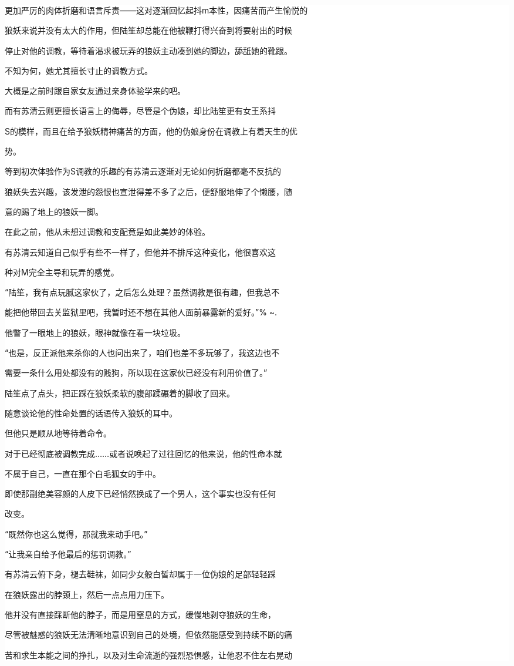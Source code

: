 更加严厉的肉体折磨和语言斥责——这对逐渐回忆起抖m本性，因痛苦而产生愉悦的

狼妖来说并没有太大的作用，但陆笙却总能在他被鞭打得兴奋到将要射出的时候

停止对他的调教，等待着渴求被玩弄的狼妖主动凑到她的脚边，舔舐她的靴跟。

不知为何，她尤其擅长寸止的调教方式。

大概是之前时跟自家女友通过亲身体验学来的吧。

而有苏清云则更擅长语言上的侮辱，尽管是个伪娘，却比陆笙更有女王系抖

S的模样，而且在给予狼妖精神痛苦的方面，他的伪娘身份在调教上有着天生的优

势。

等到初次体验作为S调教的乐趣的有苏清云逐渐对无论如何折磨都毫不反抗的

狼妖失去兴趣，该发泄的怨恨也宣泄得差不多了之后，便舒服地伸了个懒腰，随

意的踢了地上的狼妖一脚。

在此之前，他从未想过调教和支配竟是如此美妙的体验。

有苏清云知道自己似乎有些不一样了，但他并不排斥这种变化，他很喜欢这

种对M完全主导和玩弄的感觉。

“陆笙，我有点玩腻这家伙了，之后怎么处理？虽然调教是很有趣，但我总不

能把他带回去关监狱里吧，我暂时还不想在其他人面前暴露新的爱好。”%   ~.

他瞥了一眼地上的狼妖，眼神就像在看一块垃圾。

“也是，反正派他来杀你的人也问出来了，咱们也差不多玩够了，我这边也不

需要一条什么用处都没有的贱狗，所以现在这家伙已经没有利用价值了。”

陆笙点了点头，把正踩在狼妖柔软的腹部蹂碾着的脚收了回来。

随意谈论他的性命处置的话语传入狼妖的耳中。

但他只是顺从地等待着命令。

对于已经彻底被调教完成……或者说唤起了过往回忆的他来说，他的性命本就

不属于自己，一直在那个白毛狐女的手中。

即使那副绝美容颜的人皮下已经悄然换成了一个男人，这个事实也没有任何

改变。

“既然你也这么觉得，那就我来动手吧。”

“让我亲自给予他最后的惩罚调教。”

有苏清云俯下身，褪去鞋袜，如同少女般白皙却属于一位伪娘的足部轻轻踩

在狼妖露出的脖颈上，然后一点点用力压下。

他并没有直接踩断他的脖子，而是用窒息的方式，缓慢地剥夺狼妖的生命，

尽管被魅惑的狼妖无法清晰地意识到自己的处境，但依然能感受到持续不断的痛

苦和求生本能之间的挣扎，以及对生命流逝的强烈恐惧感，让他忍不住左右晃动
